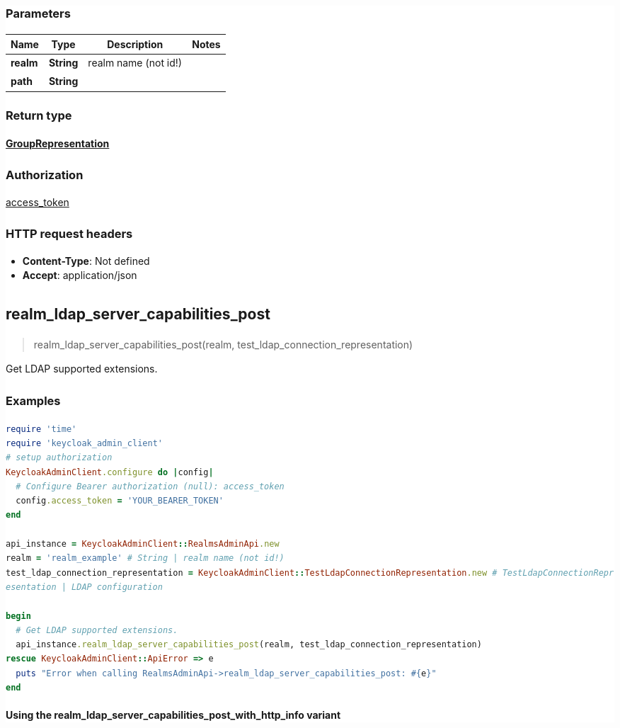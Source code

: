 ### Parameters

| Name | Type | Description | Notes |
| ---- | ---- | ----------- | ----- |
| **realm** | **String** | realm name (not id!) |  |
| **path** | **String** |  |  |

### Return type

[**GroupRepresentation**](GroupRepresentation.md)

### Authorization

[access_token](../README.md#access_token)

### HTTP request headers

- **Content-Type**: Not defined
- **Accept**: application/json


## realm_ldap_server_capabilities_post

> realm_ldap_server_capabilities_post(realm, test_ldap_connection_representation)

Get LDAP supported extensions.

### Examples

```ruby
require 'time'
require 'keycloak_admin_client'
# setup authorization
KeycloakAdminClient.configure do |config|
  # Configure Bearer authorization (null): access_token
  config.access_token = 'YOUR_BEARER_TOKEN'
end

api_instance = KeycloakAdminClient::RealmsAdminApi.new
realm = 'realm_example' # String | realm name (not id!)
test_ldap_connection_representation = KeycloakAdminClient::TestLdapConnectionRepresentation.new # TestLdapConnectionRepresentation | LDAP configuration

begin
  # Get LDAP supported extensions.
  api_instance.realm_ldap_server_capabilities_post(realm, test_ldap_connection_representation)
rescue KeycloakAdminClient::ApiError => e
  puts "Error when calling RealmsAdminApi->realm_ldap_server_capabilities_post: #{e}"
end
```

#### Using the realm_ldap_server_capabilities_post_with_http_info variant
